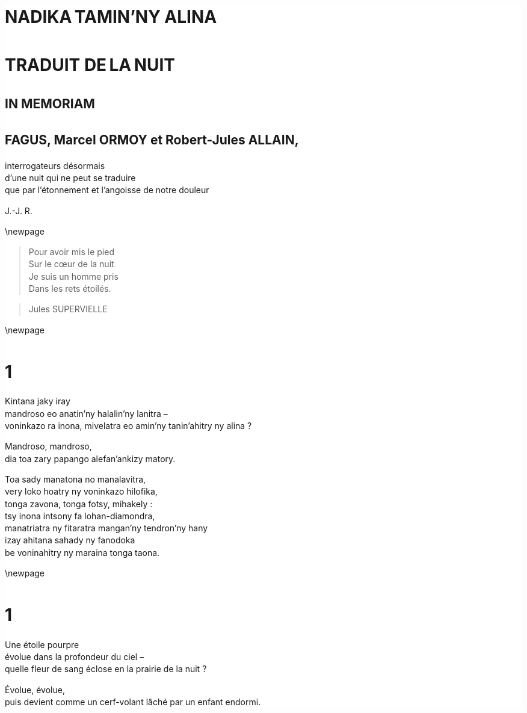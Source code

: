 # NADIKA TAMIN’NY ALINA
# TRADUIT DE LA NUIT

## IN MEMORIAM
## FAGUS, Marcel ORMOY et Robert-Jules ALLAIN,

interrogateurs désormais  
d’une nuit qui ne peut se traduire  
que par l’étonnement et l’angoisse de notre douleur

J.-J. R.

\newpage

> Pour avoir mis le pied  
> Sur le cœur de la nuit  
> Je suis un homme pris  
> Dans les rets étoilés.

> Jules SUPERVIELLE

\newpage

# 1

Kintana jaky iray  
mandroso eo anatin’ny halalin’ny lanitra –  
voninkazo ra inona, mivelatra eo amin’ny tanin’ahitry ny alina ?  

Mandroso, mandroso,  
dia toa zary papango alefan’ankizy matory.  

Toa sady manatona no manalavitra,  
very loko hoatry ny voninkazo hilofika,  
tonga zavona, tonga fotsy, mihakely :  
tsy inona intsony fa lohan-diamondra,  
manatriatra ny fitaratra mangan’ny tendron’ny hany                          
izay ahitana sahady ny fanodoka                        
be voninahitry ny maraina tonga taona.  

\newpage
# 1

Une étoile pourpre  
évolue dans la profondeur du ciel –  
quelle fleur de sang éclose en la prairie de la nuit ?  

Évolue, évolue,  
puis devient comme un cerf-volant lâché par un enfant endormi.  
